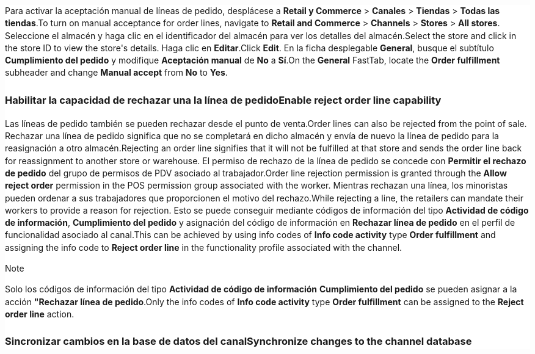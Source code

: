 <span data-ttu-id="40e77-132">Para activar la aceptación manual de líneas de pedido, desplácese a **Retail y Commerce** \> **Canales** \> **Tiendas** \> **Todas las tiendas**.</span><span class="sxs-lookup"><span data-stu-id="40e77-132">To turn on manual acceptance for order lines, navigate to **Retail and Commerce** \> **Channels** \> **Stores** \> **All stores**.</span></span> <span data-ttu-id="40e77-133">Seleccione el almacén y haga clic en el identificador del almacén para ver los detalles del almacén.</span><span class="sxs-lookup"><span data-stu-id="40e77-133">Select the store and click in the store ID to view the store's details.</span></span> <span data-ttu-id="40e77-134">Haga clic en **Editar**.</span><span class="sxs-lookup"><span data-stu-id="40e77-134">Click **Edit**.</span></span> <span data-ttu-id="40e77-135">En la ficha desplegable **General**, busque el subtítulo **Cumplimiento del pedido** y modifique **Aceptación manual** de **No** a **Sí**.</span><span class="sxs-lookup"><span data-stu-id="40e77-135">On the **General** FastTab, locate the **Order fulfillment** subheader and change **Manual accept** from **No** to **Yes**.</span></span>

### <a name="enable-reject-order-line-capability"></a><span data-ttu-id="40e77-136">Habilitar la capacidad de rechazar una la línea de pedido</span><span class="sxs-lookup"><span data-stu-id="40e77-136">Enable reject order line capability</span></span>

<span data-ttu-id="40e77-137">Las líneas de pedido también se pueden rechazar desde el punto de venta.</span><span class="sxs-lookup"><span data-stu-id="40e77-137">Order lines can also be rejected from the point of sale.</span></span> <span data-ttu-id="40e77-138">Rechazar una línea de pedido significa que no se completará en dicho almacén y envía de nuevo la línea de pedido para la reasignación a otro almacén.</span><span class="sxs-lookup"><span data-stu-id="40e77-138">Rejecting an order line signifies that it will not be fulfilled at that store and sends the order line back for reassignment to another store or warehouse.</span></span> <span data-ttu-id="40e77-139">El permiso de rechazo de la línea de pedido se concede con **Permitir el rechazo de pedido** del grupo de permisos de PDV asociado al trabajador.</span><span class="sxs-lookup"><span data-stu-id="40e77-139">Order line rejection permission is granted through the **Allow reject order** permission in the POS permission group associated with the worker.</span></span> <span data-ttu-id="40e77-140">Mientras rechazan una línea, los minoristas pueden ordenar a sus trabajadores que proporcionen el motivo del rechazo.</span><span class="sxs-lookup"><span data-stu-id="40e77-140">While rejecting a line, the retailers can mandate their workers to provide a reason for rejection.</span></span> <span data-ttu-id="40e77-141">Esto se puede conseguir mediante códigos de información del tipo **Actividad de código de información**, **Cumplimiento del pedido** y asignación del código de información en **Rechazar línea de pedido** en el perfil de funcionalidad asociado al canal.</span><span class="sxs-lookup"><span data-stu-id="40e77-141">This can be achieved by using info codes of **Info code activity** type **Order fulfillment** and assigning the info code to **Reject order line** in the functionality profile associated with the channel.</span></span>

> [!NOTE]
> <span data-ttu-id="40e77-142">Solo los códigos de información del tipo **Actividad de código de información** **Cumplimiento del pedido** se pueden asignar a la acción **"Rechazar línea de pedido**.</span><span class="sxs-lookup"><span data-stu-id="40e77-142">Only the info codes of **Info code activity** type **Order fulfillment** can be assigned to the **Reject order line** action.</span></span>

### <a name="synchronize-changes-to-the-channel-database"></a><span data-ttu-id="40e77-143">Sincronizar cambios en la base de datos del canal</span><span class="sxs-lookup"><span data-stu-id="40e77-143">Synchronize changes to the channel database</span></span>
